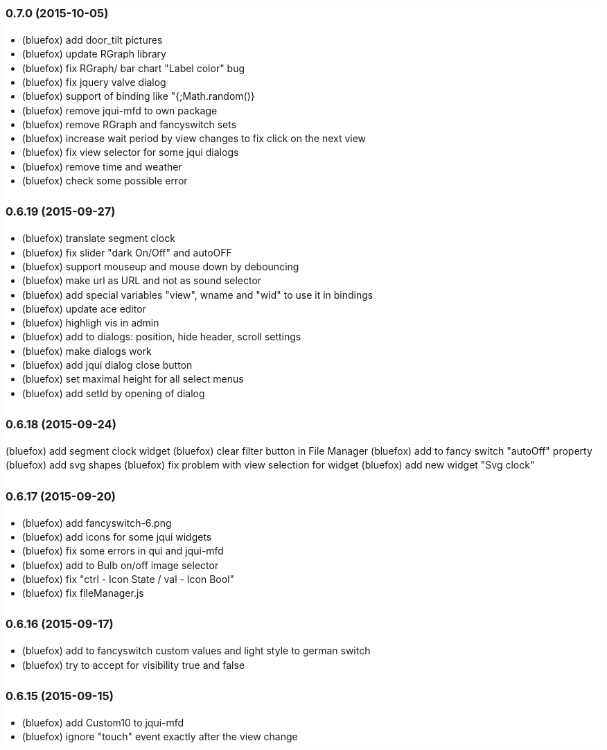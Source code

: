 ### 0.7.0 (2015-10-05)
* (bluefox) add door_tilt pictures
* (bluefox) update RGraph library
* (bluefox) fix RGraph/ bar chart "Label color" bug
* (bluefox) fix jquery valve dialog
* (bluefox) support of binding like "{;Math.random()}
* (bluefox) remove jqui-mfd to own package
* (bluefox) remove RGraph and fancyswitch sets
* (bluefox) increase wait period by view changes to fix click on the next view
* (bluefox) fix view selector for some jqui dialogs
* (bluefox) remove time and weather
* (bluefox) check some possible error

### 0.6.19 (2015-09-27)
* (bluefox) translate segment clock
* (bluefox) fix slider "dark On/Off" and autoOFF
* (bluefox) support mouseup and mouse down by debouncing
* (bluefox) make url as URL and not as sound selector
* (bluefox) add special variables "view", wname and "wid" to use it in bindings
* (bluefox) update ace editor
* (bluefox) highligh vis in admin
* (bluefox) add to dialogs: position, hide header, scroll settings
* (bluefox) make dialogs work
* (bluefox) add jqui dialog close button
* (bluefox) set maximal height for all select menus
* (bluefox) add setId by opening of dialog

### 0.6.18 (2015-09-24)
(bluefox) add segment clock widget
(bluefox) clear filter button in File Manager
(bluefox) add to fancy switch "autoOff" property
(bluefox) add svg shapes
(bluefox) fix problem with view selection for widget
(bluefox) add new widget "Svg clock"

### 0.6.17 (2015-09-20)
* (bluefox) add fancyswitch-6.png
* (bluefox) add icons for some jqui widgets
* (bluefox) fix some errors in qui and jqui-mfd
* (bluefox) add to Bulb on/off image selector
* (bluefox) fix "ctrl - Icon State / val - Icon Bool"
* (bluefox) fix fileManager.js

### 0.6.16 (2015-09-17)
* (bluefox) add to fancyswitch custom values and light style to german switch
* (bluefox) try to accept for visibility true and false

### 0.6.15 (2015-09-15)
* (bluefox) add Custom10 to jqui-mfd
* (bluefox) ignore "touch" event exactly after the view change
